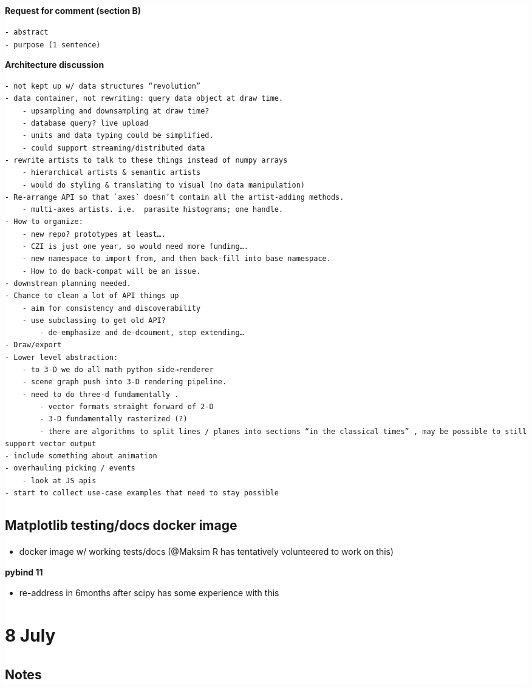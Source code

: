 **Request for comment (section B)**

    - abstract
    - purpose (1 sentence)

**Architecture discussion**

    - not kept up w/ data structures “revolution”
    - data container, not rewriting: query data object at draw time.  
        - upsampling and downsampling at draw time?
        - database query? live upload
        - units and data typing could be simplified.  
        - could support streaming/distributed data
    - rewrite artists to talk to these things instead of numpy arrays   
        - hierarchical artists & semantic artists
        - would do styling & translating to visual (no data manipulation)
    - Re-arrange API so that `axes` doesn’t contain all the artist-adding methods.
        - multi-axes artists. i.e.  parasite histograms; one handle.
    - How to organize:
        - new repo? prototypes at least….
        - CZI is just one year, so would need more funding….
        - new namespace to import from, and then back-fill into base namespace.
        - How to do back-compat will be an issue.  
    - downstream planning needed.
    - Chance to clean a lot of API things up 
        - aim for consistency and discoverability
        - use subclassing to get old API?
            - de-emphasize and de-dcoument, stop extending…
    - Draw/export
    - Lower level abstraction:
        - to 3-D we do all math python side→renderer
        - scene graph push into 3-D rendering pipeline.
        - need to do three-d fundamentally .  
            - vector formats straight forward of 2-D
            - 3-D fundamentally rasterized (?)
            - there are algorithms to split lines / planes into sections “in the classical times” , may be possible to still support vector output
    - include something about animation
    - overhauling picking / events
        - look at JS apis
    - start to collect use-case examples that need to stay possible
## Matplotlib testing/docs docker image
- docker image w/ working tests/docs (@Maksim R has tentatively volunteered to work on this)

**pybind 11**

- re-address in 6months after scipy has some experience with this
# 8 July
## Notes
